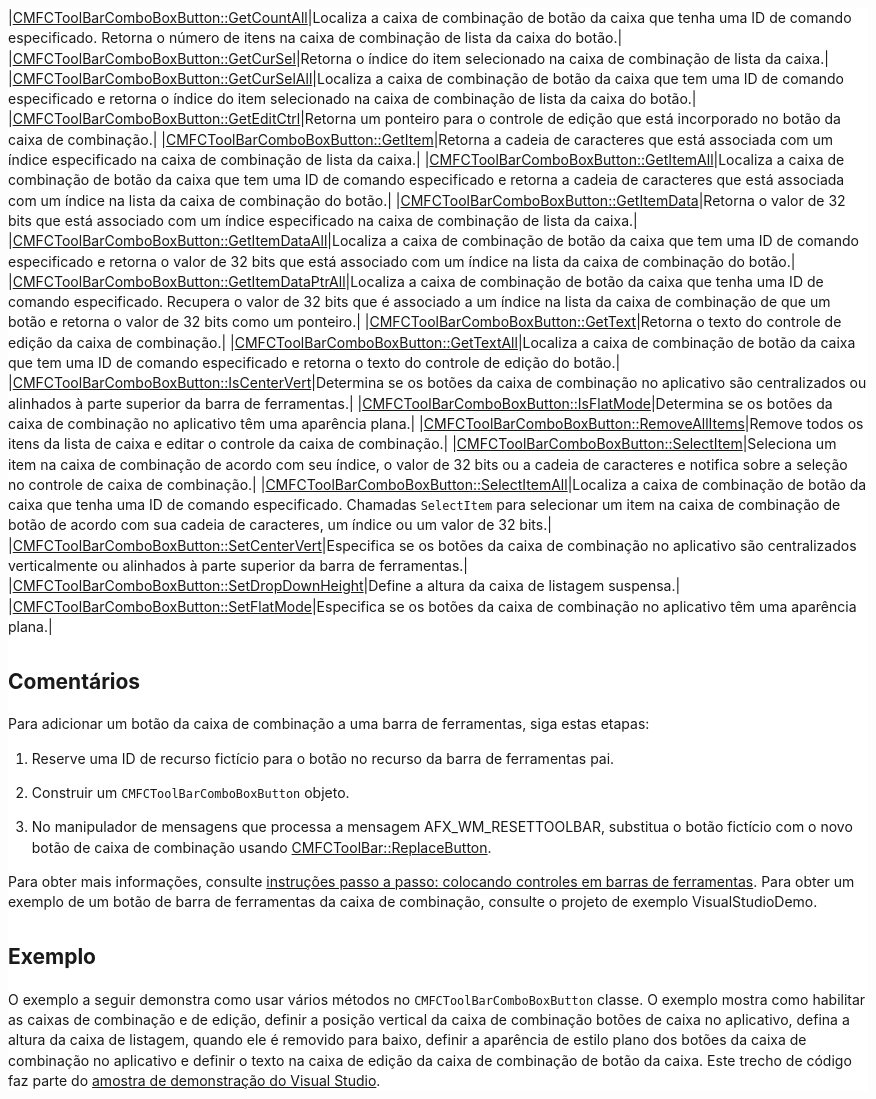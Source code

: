|[CMFCToolBarComboBoxButton::GetCountAll](#getcountall)|Localiza a caixa de combinação de botão da caixa que tenha uma ID de comando especificado. Retorna o número de itens na caixa de combinação de lista da caixa do botão.|
|[CMFCToolBarComboBoxButton::GetCurSel](#getcursel)|Retorna o índice do item selecionado na caixa de combinação de lista da caixa.|
|[CMFCToolBarComboBoxButton::GetCurSelAll](#getcurselall)|Localiza a caixa de combinação de botão da caixa que tem uma ID de comando especificado e retorna o índice do item selecionado na caixa de combinação de lista da caixa do botão.|
|[CMFCToolBarComboBoxButton::GetEditCtrl](#geteditctrl)|Retorna um ponteiro para o controle de edição que está incorporado no botão da caixa de combinação.|
|[CMFCToolBarComboBoxButton::GetItem](#getitem)|Retorna a cadeia de caracteres que está associada com um índice especificado na caixa de combinação de lista da caixa.|
|[CMFCToolBarComboBoxButton::GetItemAll](#getitemall)|Localiza a caixa de combinação de botão da caixa que tem uma ID de comando especificado e retorna a cadeia de caracteres que está associada com um índice na lista da caixa de combinação do botão.|
|[CMFCToolBarComboBoxButton::GetItemData](#getitemdata)|Retorna o valor de 32 bits que está associado com um índice especificado na caixa de combinação de lista da caixa.|
|[CMFCToolBarComboBoxButton::GetItemDataAll](#getitemdataall)|Localiza a caixa de combinação de botão da caixa que tem uma ID de comando especificado e retorna o valor de 32 bits que está associado com um índice na lista da caixa de combinação do botão.|
|[CMFCToolBarComboBoxButton::GetItemDataPtrAll](#getitemdataptrall)|Localiza a caixa de combinação de botão da caixa que tenha uma ID de comando especificado. Recupera o valor de 32 bits que é associado a um índice na lista da caixa de combinação de que um botão e retorna o valor de 32 bits como um ponteiro.|
|[CMFCToolBarComboBoxButton::GetText](#gettext)|Retorna o texto do controle de edição da caixa de combinação.|
|[CMFCToolBarComboBoxButton::GetTextAll](#gettextall)|Localiza a caixa de combinação de botão da caixa que tem uma ID de comando especificado e retorna o texto do controle de edição do botão.|
|[CMFCToolBarComboBoxButton::IsCenterVert](#iscentervert)|Determina se os botões da caixa de combinação no aplicativo são centralizados ou alinhados à parte superior da barra de ferramentas.|
|[CMFCToolBarComboBoxButton::IsFlatMode](#isflatmode)|Determina se os botões da caixa de combinação no aplicativo têm uma aparência plana.|
|[CMFCToolBarComboBoxButton::RemoveAllItems](#removeallitems)|Remove todos os itens da lista de caixa e editar o controle da caixa de combinação.|
|[CMFCToolBarComboBoxButton::SelectItem](#selectitem)|Seleciona um item na caixa de combinação de acordo com seu índice, o valor de 32 bits ou a cadeia de caracteres e notifica sobre a seleção no controle de caixa de combinação.|
|[CMFCToolBarComboBoxButton::SelectItemAll](#selectitemall)|Localiza a caixa de combinação de botão da caixa que tenha uma ID de comando especificado. Chamadas `SelectItem` para selecionar um item na caixa de combinação de botão de acordo com sua cadeia de caracteres, um índice ou um valor de 32 bits.|
|[CMFCToolBarComboBoxButton::SetCenterVert](#setcentervert)|Especifica se os botões da caixa de combinação no aplicativo são centralizados verticalmente ou alinhados à parte superior da barra de ferramentas.|
|[CMFCToolBarComboBoxButton::SetDropDownHeight](#setdropdownheight)|Define a altura da caixa de listagem suspensa.|
|[CMFCToolBarComboBoxButton::SetFlatMode](#setflatmode)|Especifica se os botões da caixa de combinação no aplicativo têm uma aparência plana.|

## <a name="remarks"></a>Comentários

Para adicionar um botão da caixa de combinação a uma barra de ferramentas, siga estas etapas:

1. Reserve uma ID de recurso fictício para o botão no recurso da barra de ferramentas pai.

2. Construir um `CMFCToolBarComboBoxButton` objeto.

3. No manipulador de mensagens que processa a mensagem AFX_WM_RESETTOOLBAR, substitua o botão fictício com o novo botão de caixa de combinação usando [CMFCToolBar::ReplaceButton](../../mfc/reference/cmfctoolbar-class.md#replacebutton).

Para obter mais informações, consulte [instruções passo a passo: colocando controles em barras de ferramentas](../../mfc/walkthrough-putting-controls-on-toolbars.md). Para obter um exemplo de um botão de barra de ferramentas da caixa de combinação, consulte o projeto de exemplo VisualStudioDemo.

## <a name="example"></a>Exemplo

O exemplo a seguir demonstra como usar vários métodos no `CMFCToolBarComboBoxButton` classe. O exemplo mostra como habilitar as caixas de combinação e de edição, definir a posição vertical da caixa de combinação botões de caixa no aplicativo, defina a altura da caixa de listagem, quando ele é removido para baixo, definir a aparência de estilo plano dos botões da caixa de combinação no aplicativo e definir o texto na caixa de edição da caixa de combinação de botão da caixa. Este trecho de código faz parte do [amostra de demonstração do Visual Studio](../../visual-cpp-samples.md).
